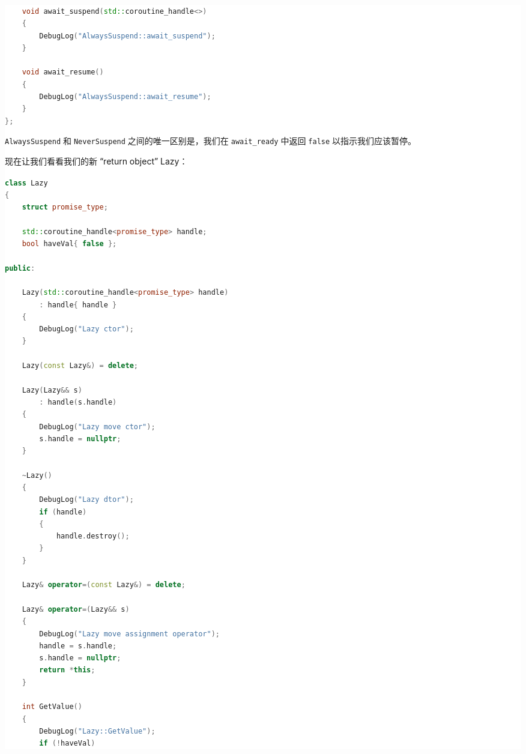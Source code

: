 ```c++
    void await_suspend(std::coroutine_handle<>)
    {
        DebugLog("AlwaysSuspend::await_suspend");
    }
 
    void await_resume()
    {
        DebugLog("AlwaysSuspend::await_resume");
    }
};
```

`AlwaysSuspend` 和 `NeverSuspend` 之间的唯一区别是，我们在 `await_ready` 中返回 `false` 以指示我们应该暂停。

现在让我们看看我们的新 “return object” Lazy：

```c++
class Lazy
{
    struct promise_type;
 
    std::coroutine_handle<promise_type> handle;
    bool haveVal{ false };
 
public:
 
    Lazy(std::coroutine_handle<promise_type> handle)
        : handle{ handle }
    {
        DebugLog("Lazy ctor");
    }
 
    Lazy(const Lazy&) = delete;
 
    Lazy(Lazy&& s)
        : handle(s.handle)
    {
        DebugLog("Lazy move ctor");
        s.handle = nullptr;
    }
 
    ~Lazy()
    {
        DebugLog("Lazy dtor");
        if (handle)
        {
            handle.destroy();
        }
    }
 
    Lazy& operator=(const Lazy&) = delete;
 
    Lazy& operator=(Lazy&& s)
    {
        DebugLog("Lazy move assignment operator");
        handle = s.handle;
        s.handle = nullptr;
        return *this;
    }
 
    int GetValue()
    {
        DebugLog("Lazy::GetValue");
        if (!haveVal)
```